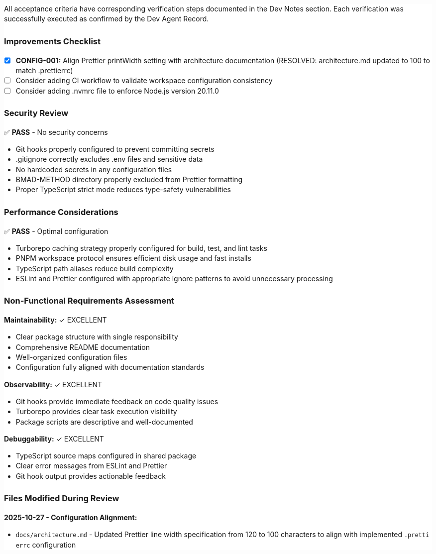 All acceptance criteria have corresponding verification steps documented in the Dev Notes section. Each verification was successfully executed as confirmed by the Dev Agent Record.

### Improvements Checklist

- [x] **CONFIG-001:** Align Prettier printWidth setting with architecture documentation (RESOLVED: architecture.md updated to 100 to match .prettierrc)
- [ ] Consider adding CI workflow to validate workspace configuration consistency
- [ ] Consider adding .nvmrc file to enforce Node.js version 20.11.0

### Security Review

✅ **PASS** - No security concerns

- Git hooks properly configured to prevent committing secrets
- .gitignore correctly excludes .env files and sensitive data
- No hardcoded secrets in any configuration files
- BMAD-METHOD directory properly excluded from Prettier formatting
- Proper TypeScript strict mode reduces type-safety vulnerabilities

### Performance Considerations

✅ **PASS** - Optimal configuration

- Turborepo caching strategy properly configured for build, test, and lint tasks
- PNPM workspace protocol ensures efficient disk usage and fast installs
- TypeScript path aliases reduce build complexity
- ESLint and Prettier configured with appropriate ignore patterns to avoid unnecessary processing

### Non-Functional Requirements Assessment

**Maintainability:** ✓ EXCELLENT

- Clear package structure with single responsibility
- Comprehensive README documentation
- Well-organized configuration files
- Configuration fully aligned with documentation standards

**Observability:** ✓ EXCELLENT

- Git hooks provide immediate feedback on code quality issues
- Turborepo provides clear task execution visibility
- Package scripts are descriptive and well-documented

**Debuggability:** ✓ EXCELLENT

- TypeScript source maps configured in shared package
- Clear error messages from ESLint and Prettier
- Git hook output provides actionable feedback

### Files Modified During Review

**2025-10-27 - Configuration Alignment:**

- `docs/architecture.md` - Updated Prettier line width specification from 120 to 100 characters to align with implemented `.prettierrc` configuration
